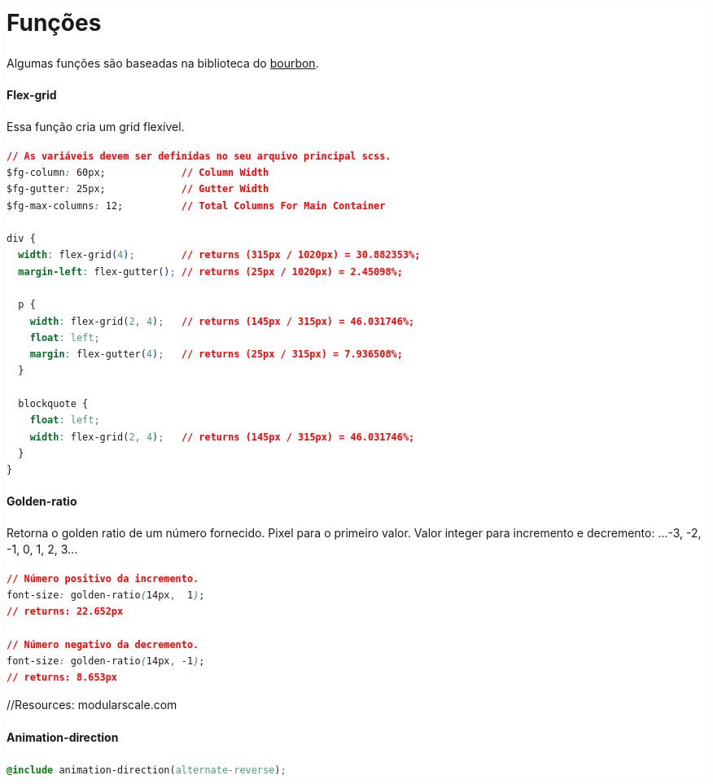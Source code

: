 # Funções
Algumas funções são baseadas na biblioteca do [bourbon](http://bourbon.io/).


#### Flex-grid
Essa função cria um grid flexível.

```css
// As variáveis devem ser definidas no seu arquivo principal scss.
$fg-column: 60px;             // Column Width
$fg-gutter: 25px;             // Gutter Width
$fg-max-columns: 12;          // Total Columns For Main Container

div {
  width: flex-grid(4);        // returns (315px / 1020px) = 30.882353%;
  margin-left: flex-gutter(); // returns (25px / 1020px) = 2.45098%;

  p {
    width: flex-grid(2, 4);   // returns (145px / 315px) = 46.031746%;
    float: left;
    margin: flex-gutter(4);   // returns (25px / 315px) = 7.936508%;
  }

  blockquote {
    float: left;
    width: flex-grid(2, 4);   // returns (145px / 315px) = 46.031746%;
  }
}
```



#### Golden-ratio
Retorna o golden ratio de um número fornecido. Pixel para o primeiro valor. Valor integer para incremento e decremento: ...-3, -2, -1, 0, 1, 2, 3...

```css
// Número positivo da incremento.
font-size: golden-ratio(14px,  1);
// returns: 22.652px

// Número negativo da decremento.
font-size: golden-ratio(14px, -1);
// returns: 8.653px
```
//Resources: modularscale.com



#### Animation-direction

```css
@include animation-direction(alternate-reverse);
```
